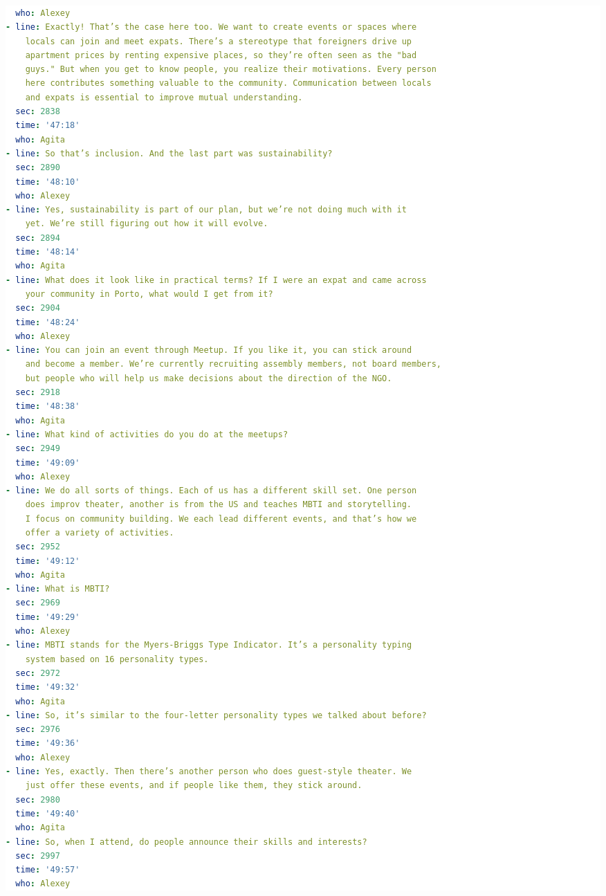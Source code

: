 ```yaml
  who: Alexey
- line: Exactly! That’s the case here too. We want to create events or spaces where
    locals can join and meet expats. There’s a stereotype that foreigners drive up
    apartment prices by renting expensive places, so they’re often seen as the "bad
    guys." But when you get to know people, you realize their motivations. Every person
    here contributes something valuable to the community. Communication between locals
    and expats is essential to improve mutual understanding.
  sec: 2838
  time: '47:18'
  who: Agita
- line: So that’s inclusion. And the last part was sustainability?
  sec: 2890
  time: '48:10'
  who: Alexey
- line: Yes, sustainability is part of our plan, but we’re not doing much with it
    yet. We’re still figuring out how it will evolve.
  sec: 2894
  time: '48:14'
  who: Agita
- line: What does it look like in practical terms? If I were an expat and came across
    your community in Porto, what would I get from it?
  sec: 2904
  time: '48:24'
  who: Alexey
- line: You can join an event through Meetup. If you like it, you can stick around
    and become a member. We’re currently recruiting assembly members, not board members,
    but people who will help us make decisions about the direction of the NGO.
  sec: 2918
  time: '48:38'
  who: Agita
- line: What kind of activities do you do at the meetups?
  sec: 2949
  time: '49:09'
  who: Alexey
- line: We do all sorts of things. Each of us has a different skill set. One person
    does improv theater, another is from the US and teaches MBTI and storytelling.
    I focus on community building. We each lead different events, and that’s how we
    offer a variety of activities.
  sec: 2952
  time: '49:12'
  who: Agita
- line: What is MBTI?
  sec: 2969
  time: '49:29'
  who: Alexey
- line: MBTI stands for the Myers-Briggs Type Indicator. It’s a personality typing
    system based on 16 personality types.
  sec: 2972
  time: '49:32'
  who: Agita
- line: So, it’s similar to the four-letter personality types we talked about before?
  sec: 2976
  time: '49:36'
  who: Alexey
- line: Yes, exactly. Then there’s another person who does guest-style theater. We
    just offer these events, and if people like them, they stick around.
  sec: 2980
  time: '49:40'
  who: Agita
- line: So, when I attend, do people announce their skills and interests?
  sec: 2997
  time: '49:57'
  who: Alexey
```